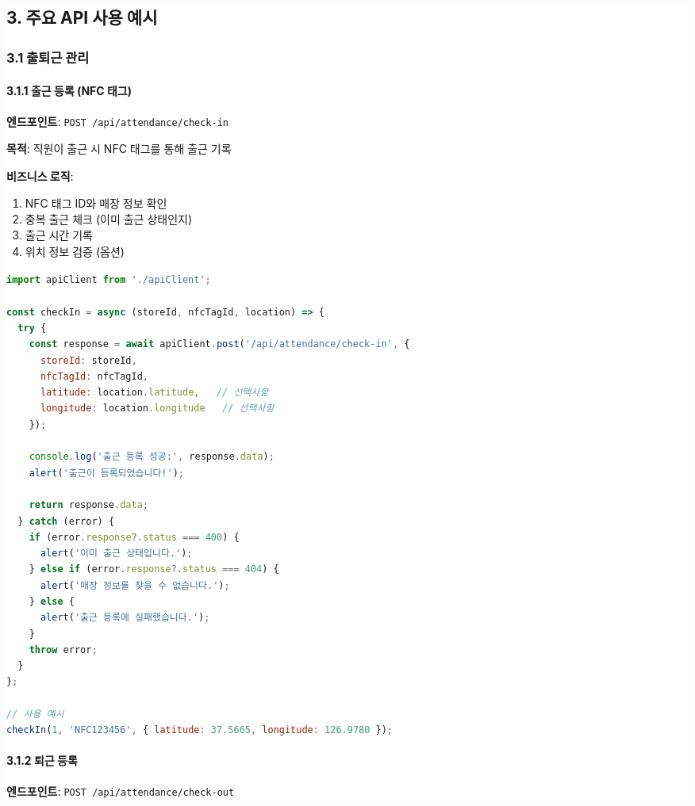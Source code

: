 
## 3. 주요 API 사용 예시

### 3.1 출퇴근 관리

#### 3.1.1 출근 등록 (NFC 태그)

**엔드포인트**: `POST /api/attendance/check-in`

**목적**: 직원이 출근 시 NFC 태그를 통해 출근 기록

**비즈니스 로직**:

1. NFC 태그 ID와 매장 정보 확인
2. 중복 출근 체크 (이미 출근 상태인지)
3. 출근 시간 기록
4. 위치 정보 검증 (옵션)

```javascript
import apiClient from './apiClient';

const checkIn = async (storeId, nfcTagId, location) => {
  try {
    const response = await apiClient.post('/api/attendance/check-in', {
      storeId: storeId,
      nfcTagId: nfcTagId,
      latitude: location.latitude,   // 선택사항
      longitude: location.longitude   // 선택사항
    });
    
    console.log('출근 등록 성공:', response.data);
    alert('출근이 등록되었습니다!');
    
    return response.data;
  } catch (error) {
    if (error.response?.status === 400) {
      alert('이미 출근 상태입니다.');
    } else if (error.response?.status === 404) {
      alert('매장 정보를 찾을 수 없습니다.');
    } else {
      alert('출근 등록에 실패했습니다.');
    }
    throw error;
  }
};

// 사용 예시
checkIn(1, 'NFC123456', { latitude: 37.5665, longitude: 126.9780 });
```

#### 3.1.2 퇴근 등록

**엔드포인트**: `POST /api/attendance/check-out`
